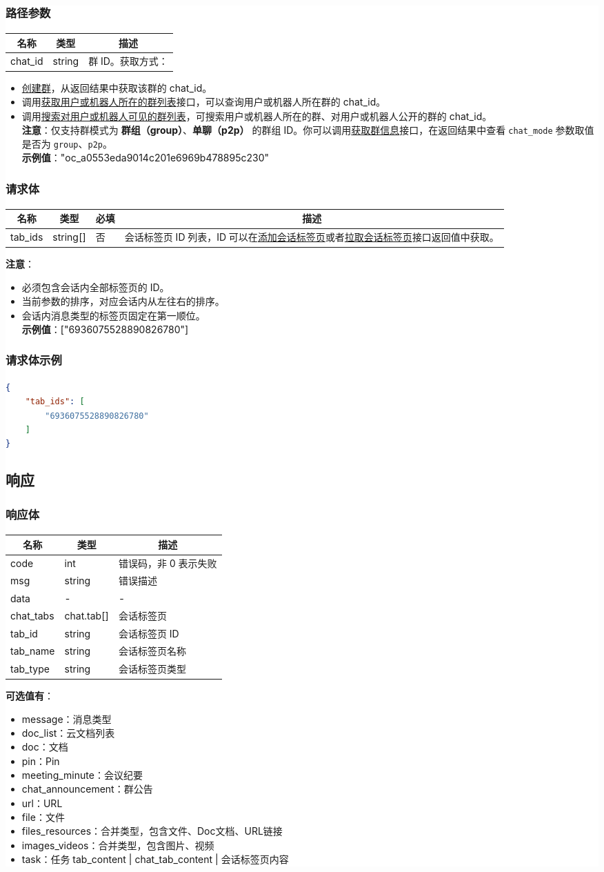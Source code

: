 ### 路径参数

名称 | 类型 | 描述
--- | --- | ---
chat_id | string | 群 ID。获取方式：  
- [创建群](https://open.feishu.cn/document/uAjLw4CM/ukTMukTMukTM/reference/im-v1/chat/create)，从返回结果中获取该群的 chat_id。  
- 调用[获取用户或机器人所在的群列表](https://open.feishu.cn/document/uAjLw4CM/ukTMukTMukTM/reference/im-v1/chat/list)接口，可以查询用户或机器人所在群的 chat_id。  
- 调用[搜索对用户或机器人可见的群列表](https://open.feishu.cn/document/uAjLw4CM/ukTMukTMukTM/reference/im-v1/chat/search)，可搜索用户或机器人所在的群、对用户或机器人公开的群的 chat_id。  
**注意**：仅支持群模式为 **群组（group）**、**单聊（p2p）** 的群组 ID。你可以调用[获取群信息](https://open.feishu.cn/document/uAjLw4CM/ukTMukTMukTM/reference/im-v1/chat/get)接口，在返回结果中查看 `chat_mode` 参数取值是否为 `group`、`p2p`。  
**示例值**："oc_a0553eda9014c201e6969b478895c230"

### 请求体

名称 | 类型 | 必填 | 描述
--- | --- | --- | ---
tab_ids | string\[\] | 否 | 会话标签页 ID 列表，ID 可以在[添加会话标签页](https://open.feishu.cn/document/uAjLw4CM/ukTMukTMukTM/reference/im-v1/chat-tab/create)或者[拉取会话标签页](https://open.feishu.cn/document/uAjLw4CM/ukTMukTMukTM/reference/im-v1/chat-tab/list_tabs)接口返回值中获取。  
**注意**：  
- 必须包含会话内全部标签页的 ID。  
- 当前参数的排序，对应会话内从左往右的排序。  
- 会话内消息类型的标签页固定在第一顺位。  
**示例值**：["6936075528890826780"]

### 请求体示例
```json
{
    "tab_ids": [
        "6936075528890826780"
    ]
}
```

## 响应

### 响应体

名称 | 类型 | 描述
--- | --- | ---
code | int | 错误码，非 0 表示失败
msg | string | 错误描述
data | \- | \-
chat_tabs | chat.tab\[\] | 会话标签页
tab_id | string | 会话标签页 ID
tab_name | string | 会话标签页名称
tab_type | string | 会话标签页类型  
**可选值有**：  
- message：消息类型  
- doc_list：云文档列表  
- doc：文档  
- pin：Pin  
- meeting_minute：会议纪要  
- chat_announcement：群公告  
- url：URL  
- file：文件  
- files_resources：合并类型，包含文件、Doc文档、URL链接  
- images_videos：合并类型，包含图片、视频  
- task：任务
tab_content | chat_tab_content | 会话标签页内容